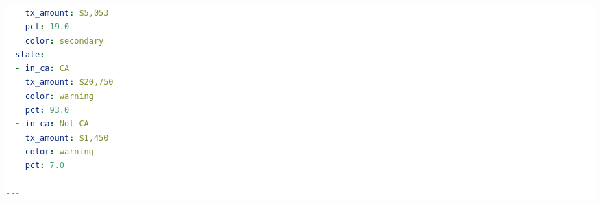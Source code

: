 ```yaml
    tx_amount: $5,053
    pct: 19.0
    color: secondary
  state:
  - in_ca: CA
    tx_amount: $20,750
    color: warning
    pct: 93.0
  - in_ca: Not CA
    tx_amount: $1,450
    color: warning
    pct: 7.0

---
```

